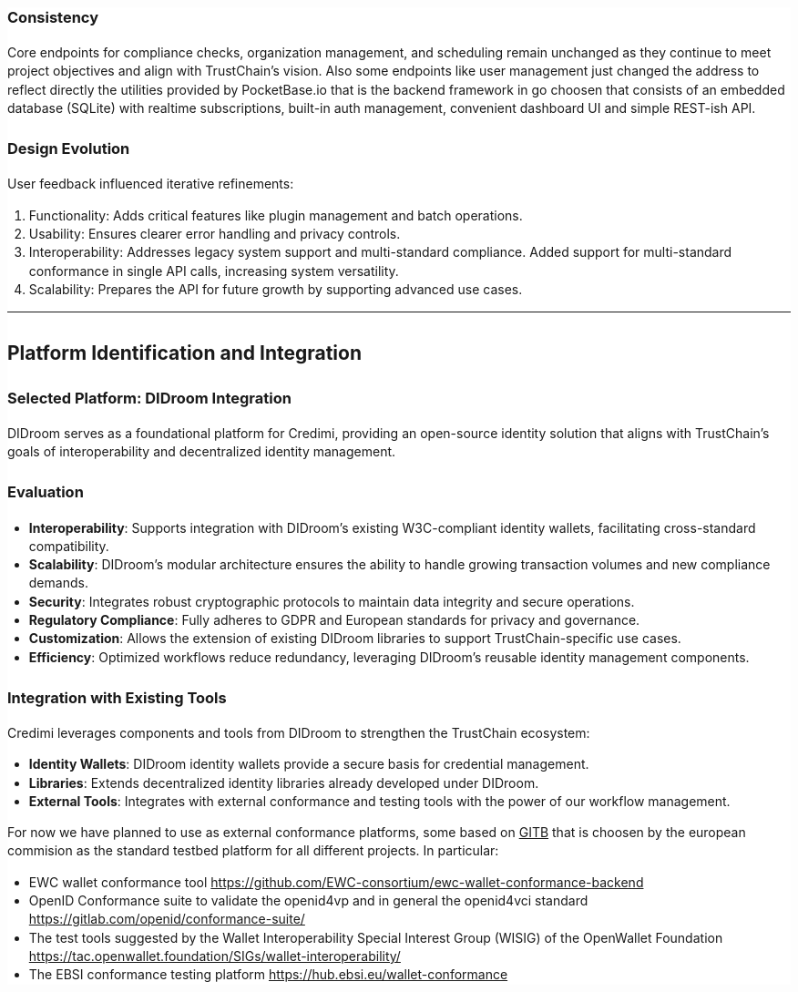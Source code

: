 ### Consistency
Core endpoints for compliance checks, organization management, and scheduling remain unchanged as they continue to meet project objectives and align with TrustChain’s vision. Also some endpoints like user management just changed the address to reflect directly the utilities provided by PocketBase.io that is the backend framework in go choosen that consists of an embedded database (SQLite) with realtime subscriptions, built-in auth management, convenient dashboard UI and simple REST-ish API.

### Design Evolution

User feedback influenced iterative refinements:
 1. Functionality: Adds critical features like plugin management and batch operations.
 2. Usability: Ensures clearer error handling and privacy controls.
 3. Interoperability: Addresses legacy system support and multi-standard compliance. Added support for multi-standard conformance in single API calls, increasing system versatility.
 4. Scalability: Prepares the API for future growth by supporting advanced use cases.

---

## Platform Identification and Integration

### Selected Platform: DIDroom Integration
DIDroom serves as a foundational platform for Credimi, providing an open-source identity solution that aligns with TrustChain’s goals of interoperability and decentralized identity management.

### Evaluation
- **Interoperability**: Supports integration with DIDroom’s existing W3C-compliant identity wallets, facilitating cross-standard compatibility.
- **Scalability**: DIDroom’s modular architecture ensures the ability to handle growing transaction volumes and new compliance demands.
- **Security**: Integrates robust cryptographic protocols to maintain data integrity and secure operations.
- **Regulatory Compliance**: Fully adheres to GDPR and European standards for privacy and governance.
- **Customization**: Allows the extension of existing DIDroom libraries to support TrustChain-specific use cases.
- **Efficiency**: Optimized workflows reduce redundancy, leveraging DIDroom’s reusable identity management components.

### Integration with Existing Tools
Credimi leverages components and tools from DIDroom to strengthen the TrustChain ecosystem:
- **Identity Wallets**: DIDroom identity wallets provide a secure basis for credential management.
- **Libraries**: Extends decentralized identity libraries already developed under DIDroom.
- **External Tools**: Integrates with external conformance and testing tools with the power of our workflow management.

For now we have planned to use as external conformance platforms, some based on [GITB](https://www.itb.ec.europa.eu/docs/tdl/latest/index.html) that is choosen
by the european commision as the standard testbed platform for all different projects.
In particular:
 - EWC wallet conformance tool https://github.com/EWC-consortium/ewc-wallet-conformance-backend
 - OpenID Conformance suite to validate the openid4vp and in general the openid4vci standard https://gitlab.com/openid/conformance-suite/
 - The test tools suggested by the Wallet Interoperability Special Interest Group (WISIG) of the OpenWallet Foundation https://tac.openwallet.foundation/SIGs/wallet-interoperability/
 - The EBSI conformance testing platform https://hub.ebsi.eu/wallet-conformance


